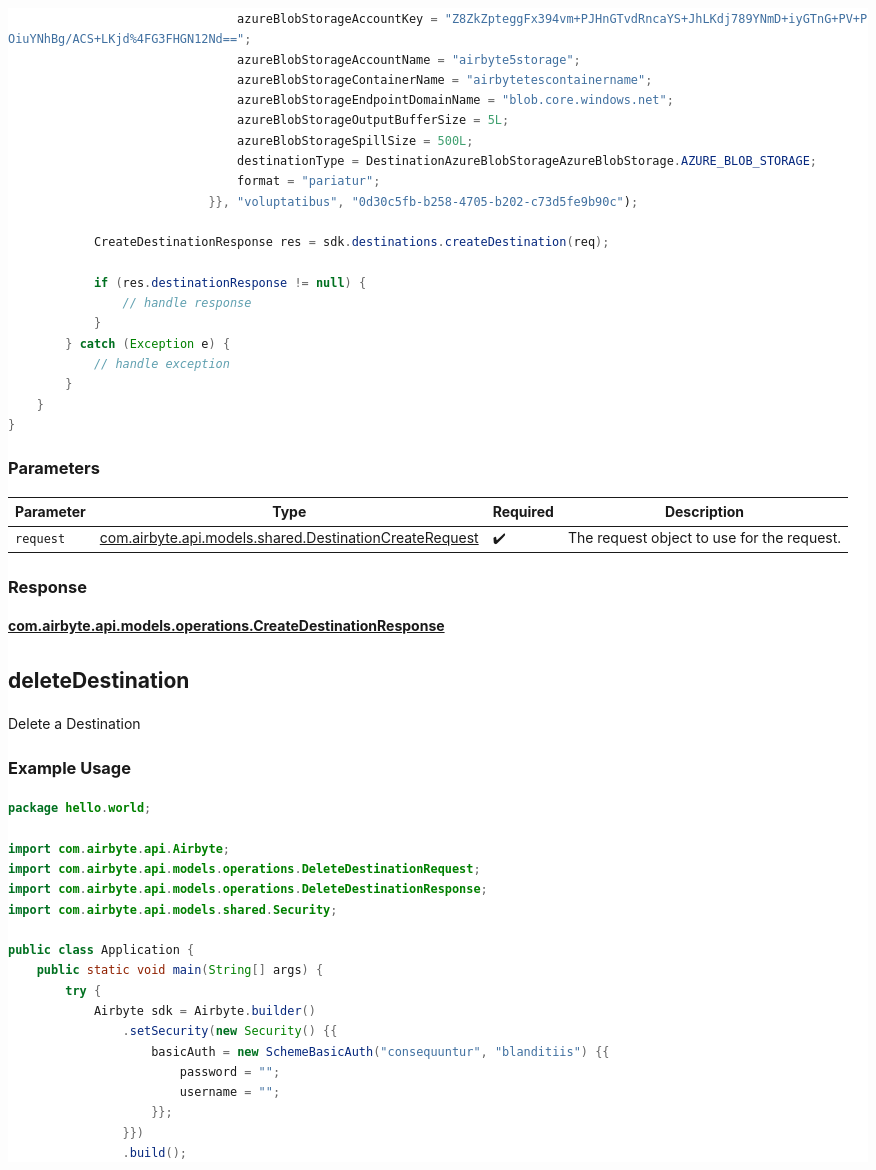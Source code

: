 ```java
                                azureBlobStorageAccountKey = "Z8ZkZpteggFx394vm+PJHnGTvdRncaYS+JhLKdj789YNmD+iyGTnG+PV+POiuYNhBg/ACS+LKjd%4FG3FHGN12Nd==";
                                azureBlobStorageAccountName = "airbyte5storage";
                                azureBlobStorageContainerName = "airbytetescontainername";
                                azureBlobStorageEndpointDomainName = "blob.core.windows.net";
                                azureBlobStorageOutputBufferSize = 5L;
                                azureBlobStorageSpillSize = 500L;
                                destinationType = DestinationAzureBlobStorageAzureBlobStorage.AZURE_BLOB_STORAGE;
                                format = "pariatur";
                            }}, "voluptatibus", "0d30c5fb-b258-4705-b202-c73d5fe9b90c");            

            CreateDestinationResponse res = sdk.destinations.createDestination(req);

            if (res.destinationResponse != null) {
                // handle response
            }
        } catch (Exception e) {
            // handle exception
        }
    }
}
```

### Parameters

| Parameter                                                                                                 | Type                                                                                                      | Required                                                                                                  | Description                                                                                               |
| --------------------------------------------------------------------------------------------------------- | --------------------------------------------------------------------------------------------------------- | --------------------------------------------------------------------------------------------------------- | --------------------------------------------------------------------------------------------------------- |
| `request`                                                                                                 | [com.airbyte.api.models.shared.DestinationCreateRequest](../../models/shared/DestinationCreateRequest.md) | :heavy_check_mark:                                                                                        | The request object to use for the request.                                                                |


### Response

**[com.airbyte.api.models.operations.CreateDestinationResponse](../../models/operations/CreateDestinationResponse.md)**


## deleteDestination

Delete a Destination

### Example Usage

```java
package hello.world;

import com.airbyte.api.Airbyte;
import com.airbyte.api.models.operations.DeleteDestinationRequest;
import com.airbyte.api.models.operations.DeleteDestinationResponse;
import com.airbyte.api.models.shared.Security;

public class Application {
    public static void main(String[] args) {
        try {
            Airbyte sdk = Airbyte.builder()
                .setSecurity(new Security() {{
                    basicAuth = new SchemeBasicAuth("consequuntur", "blanditiis") {{
                        password = "";
                        username = "";
                    }};
                }})
                .build();

```